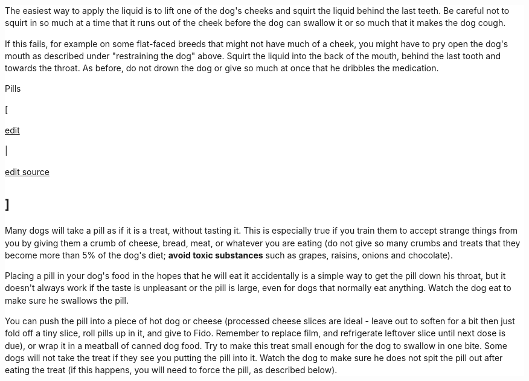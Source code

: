 


 The easiest way to apply the liquid is to lift one of the dog's cheeks and squirt the liquid behind the last teeth. Be careful not to squirt in so much at a time that it runs out of the cheek before the dog can swallow it or so much that it makes the dog cough.
 



 If this fails, for example on some flat-faced breeds that might not have much of a cheek, you might have to pry open the dog's mouth as described under "restraining the dog" above. Squirt the liquid into the back of the mouth, behind the last tooth and towards the throat. As before, do not drown the dog or give so much at once that he dribbles the medication.
 




 Pills
 


 [
 
[edit](/w/index.php?title=Dog_Care/How_to_give_medication&veaction=edit&section=T-3 "Edit section: Pills") 

 |
 
[edit source](/w/index.php?title=Dog_Care/How_to_give_medication&action=edit&section=T-3 "Edit section: Pills") 

 ]
--------------------------------------------------------------------------------------------------------------------------------------------------------------------------------------------------------------------------------------------------------



 Many dogs will take a pill as if it is a treat, without tasting it. This is especially true if you train them to accept strange things from you by giving them a crumb of cheese, bread, meat, or whatever you are eating (do not give so many crumbs and treats that they become more than 5% of the dog's diet;
 **avoid toxic substances** 
 such as grapes, raisins, onions and chocolate).
 



 Placing a pill in your dog's food in the hopes that he will eat it accidentally is a simple way to get the pill down his throat, but it doesn't always work if the taste is unpleasant or the pill is large, even for dogs that normally eat anything. Watch the dog eat to make sure he swallows the pill.
 



 You can push the pill into a piece of hot dog or cheese (processed cheese slices are ideal - leave out to soften for a bit then just fold off a tiny slice, roll pills up in it, and give to Fido. Remember to replace film, and refrigerate leftover slice until next dose is due), or wrap it in a meatball of canned dog food. Try to make this treat small enough for the dog to swallow in one bite. Some dogs will not take the treat if they see you putting the pill into it. Watch the dog to make sure he does not spit the pill out after eating the treat (if this happens, you will need to force the pill, as described below).
 

